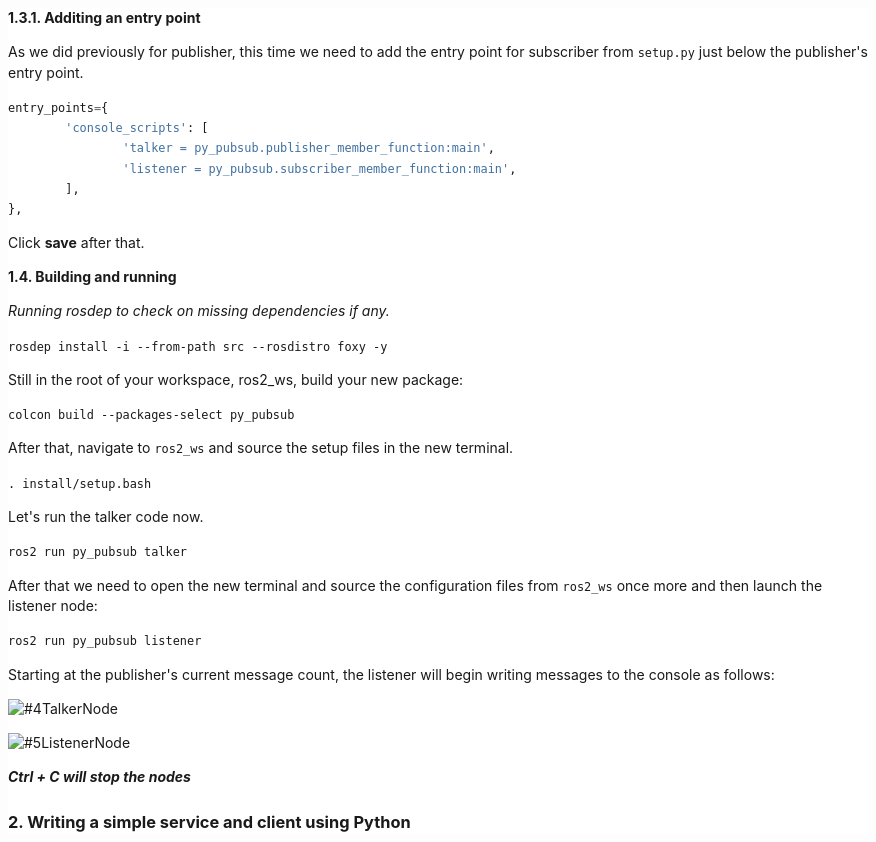  
**1.3.1. Additing an entry point**

As we did previously for publisher, this time we need to add the entry point for subscriber from `setup.py` just below the publisher's entry point.

```python
entry_points={
        'console_scripts': [
                'talker = py_pubsub.publisher_member_function:main',
                'listener = py_pubsub.subscriber_member_function:main',
        ],
},
```

Click **save** after that.


**1.4. Building and running** 

*Running rosdep to check on missing dependencies if any.*

```
rosdep install -i --from-path src --rosdistro foxy -y
```

Still in the root of your workspace, ros2_ws, build your new package:

```
colcon build --packages-select py_pubsub
```

After that, navigate to `ros2_ws` and source the setup files in the new terminal. 

```
. install/setup.bash
```
Let's run the talker code now.
```
ros2 run py_pubsub talker
```

After that we need to open the new terminal and source the configuration files from `ros2_ws` once more and then launch the listener node:

```
ros2 run py_pubsub listener
```

Starting at the publisher's current message count, the listener will begin writing messages to the console as follows:

![#4TalkerNode](https://user-images.githubusercontent.com/113494159/194862438-f62e8d96-58f5-4c4d-831d-dd5463b6c027.png)

![#5ListenerNode](https://user-images.githubusercontent.com/113494159/194862451-7c83a8dc-f455-4218-ad13-fa19f0a5adc7.png)


**_Ctrl + C will stop the nodes_**


### 2. Writing a simple service and client using Python
